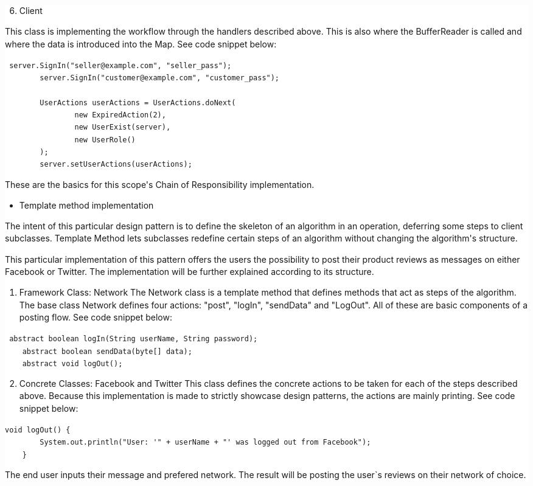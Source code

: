 6. Client 

This class is implementing the workflow through the handlers
described above. This is also where the BufferReader is called and where the data
is introduced into the Map.
See code snippet below:
````
 server.SignIn("seller@example.com", "seller_pass");
        server.SignIn("customer@example.com", "customer_pass");

        UserActions userActions = UserActions.doNext(
                new ExpiredAction(2),
                new UserExist(server),
                new UserRole()
        );
        server.setUserActions(userActions);
````
These are the basics for this scope's Chain of Responsibility implementation.

* Template method implementation

The intent of this particular design pattern
is to define the skeleton of an algorithm in an operation, deferring some steps to client subclasses. Template Method lets subclasses redefine certain steps of an algorithm without changing the algorithm's structure.

This particular implementation of this pattern offers the users the possibility to post
their product reviews as messages on either Facebook or Twitter. 
The implementation will be further explained according to its structure.

1. Framework Class: Network
The Network class is a template method that defines 
methods that act as steps of the algorithm. The base class Network
defines four actions: "post", "logIn", "sendData" and "LogOut". All of these
are basic components of a posting flow.
See code snippet below:
````
 abstract boolean logIn(String userName, String password);
    abstract boolean sendData(byte[] data);
    abstract void logOut();
````

2. Concrete Classes: Facebook and Twitter
This class defines the concrete actions to be taken for each of the steps
described above. Because this implementation is made to strictly
showcase design patterns, the actions are mainly printing.
See code snippet below:
````
void logOut() {
        System.out.println("User: '" + userName + "' was logged out from Facebook");
    }
````
The end user inputs their message and prefered network. The result will be posting the
user`s reviews on their network of choice.
